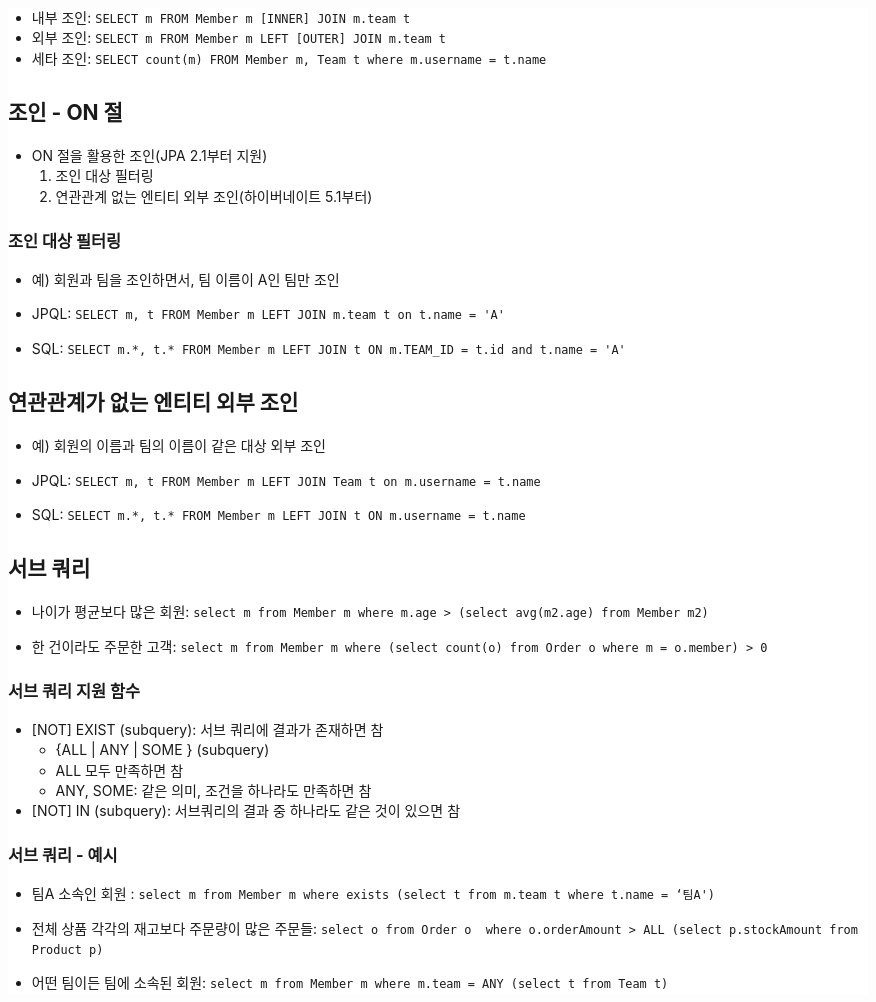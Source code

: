 * 내부 조인: `SELECT m FROM Member m [INNER] JOIN m.team t`
* 외부 조인: `SELECT m FROM Member m LEFT [OUTER] JOIN m.team t`
* 세타 조인: `SELECT count(m) FROM Member m, Team t where m.username = t.name`

## 조인 - ON 절

* ON 절을 활용한 조인(JPA 2.1부터 지원)
  1. 조인 대상 필터링
  2. 연관관계 없는 엔티티 외부 조인(하이버네이트 5.1부터)

### 조인 대상 필터링

* 예) 회원과 팀을 조인하면서, 팀 이름이 A인 팀만 조인

* JPQL: `SELECT m, t FROM Member m LEFT JOIN m.team t on t.name = 'A'`
* SQL: `SELECT m.*, t.* FROM Member m LEFT JOIN t ON m.TEAM_ID = t.id and t.name = 'A'`


## 연관관계가 없는 엔티티 외부 조인

* 예) 회원의 이름과 팀의 이름이 같은 대상 외부 조인


* JPQL: `SELECT m, t FROM Member m LEFT JOIN Team t on m.username = t.name`
* SQL: `SELECT m.*, t.* FROM Member m LEFT JOIN t ON m.username = t.name`


## 서브 쿼리

* 나이가 평균보다 많은 회원: `select m from Member m where m.age > (select avg(m2.age) from Member m2)`

* 한 건이라도 주문한 고객: `select m from Member m
  where (select count(o) from Order o where m = o.member) > 0`

### 서브 쿼리 지원 함수

* [NOT] EXIST (subquery): 서브 쿼리에 결과가 존재하면 참
  * {ALL | ANY | SOME } (subquery)
  * ALL 모두 만족하면 참
  * ANY, SOME: 같은 의미, 조건을 하나라도 만족하면 참
* [NOT] IN (subquery): 서브쿼리의 결과 중 하나라도 같은 것이 있으면 참 

### 서브 쿼리 - 예시

* 팀A 소속인 회원 : 
`select m from Member m
where exists (select t from m.team t where t.name = ‘팀A')`

* 전체 상품 각각의 재고보다 주문량이 많은 주문들: 
`select o from Order o 
where o.orderAmount > ALL (select p.stockAmount from Product p)`

* 어떤 팀이든 팀에 소속된 회원: 
`select m from Member m where m.team = ANY (select t from Team t)`

